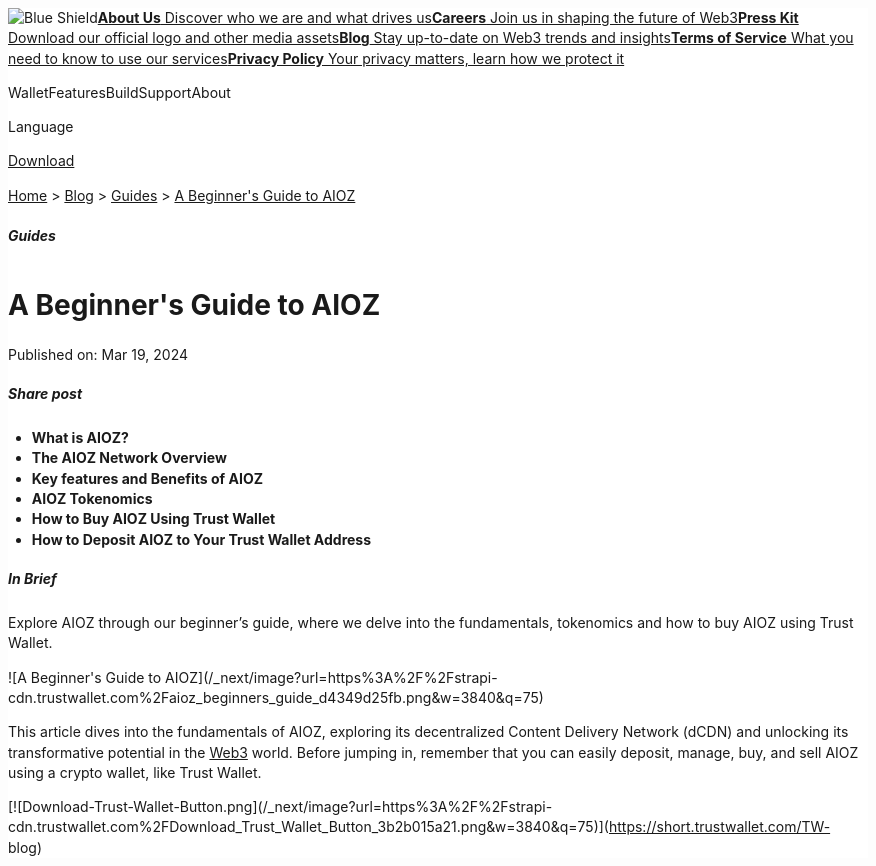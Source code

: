 ![Blue Shield](/_next/static/media/raw.9a6dd06f.svg)[**About Us** Discover who
we are and what drives us](/about-us)[**Careers** Join us in shaping the
future of Web3](/careers)[**Press Kit** Download our official logo and other
media assets](/press)[**Blog** Stay up-to-date on Web3 trends and
insights](/blog)[**Terms of Service** What you need to know to use our
services](/terms-of-service)[**Privacy Policy** Your privacy matters, learn
how we protect it](/privacy-policy)

[](/)

WalletFeaturesBuildSupportAbout

Language

[Download](/download)

[Home](/)  >  [Blog](/blog)  >  [Guides](/blog?category=Guides)  >  [A
Beginner's Guide to AIOZ](/blog/beginners-guide-to-aioz)

##### Guides

# A Beginner's Guide to AIOZ

Published on: Mar 19, 2024

##### Share post

[](https://facebook.com/trustwalletapp)[](https://github.com/trustwallet)[](https://instagram.com/trustwallet)[](https://twitter.com/trustwallet)[](https://discord.gg/trustwallet)[](https://reddit.com/r/trustapp)[](https://t.me/trustwallet)

  * **What is AIOZ?**
  * **The AIOZ Network Overview**
  * **Key features and Benefits of AIOZ**
  * **AIOZ Tokenomics**
  * **How to Buy AIOZ Using Trust Wallet**
  * **How to Deposit AIOZ to Your Trust Wallet Address**

##### In Brief

Explore AIOZ through our beginner’s guide, where we delve into the
fundamentals, tokenomics and how to buy AIOZ using Trust Wallet.

![A Beginner's Guide to AIOZ](/_next/image?url=https%3A%2F%2Fstrapi-
cdn.trustwallet.com%2Faioz_beginners_guide_d4349d25fb.png&w=3840&q=75)

This article dives into the fundamentals of AIOZ, exploring its decentralized
Content Delivery Network (dCDN) and unlocking its transformative potential in
the [Web3](https://trustwallet.com/) world. Before jumping in, remember that
you can easily deposit, manage, buy, and sell AIOZ using a crypto wallet, like
Trust Wallet.

[![Download-Trust-Wallet-Button.png](/_next/image?url=https%3A%2F%2Fstrapi-
cdn.trustwallet.com%2FDownload_Trust_Wallet_Button_3b2b015a21.png&w=3840&q=75)](https://short.trustwallet.com/TW-
blog)
